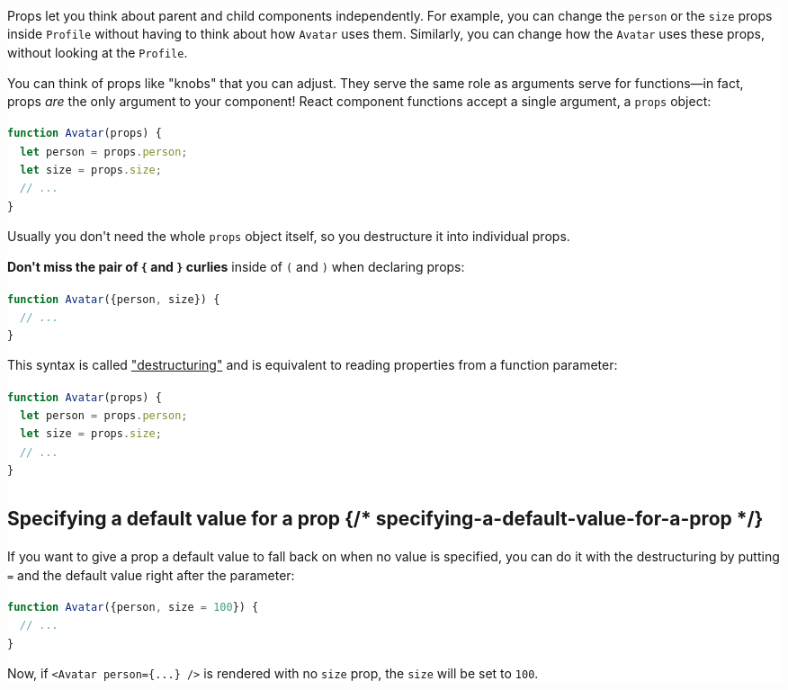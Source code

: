 </Sandpack>

Props let you think about parent and child components independently. For example, you can change the `person` or the `size` props inside `Profile` without having to think about how `Avatar` uses them. Similarly, you can change how the `Avatar` uses these props, without looking at the `Profile`.

You can think of props like "knobs" that you can adjust. They serve the same role as arguments serve for functions—in fact, props _are_ the only argument to your component! React component functions accept a single argument, a `props` object:

```js
function Avatar(props) {
  let person = props.person;
  let size = props.size;
  // ...
}
```

Usually you don't need the whole `props` object itself, so you destructure it into individual props.

<Gotcha>

**Don't miss the pair of `{` and `}` curlies** inside of `(` and `)` when declaring props:

```js
function Avatar({person, size}) {
  // ...
}
```

This syntax is called ["destructuring"](https://developer.mozilla.org/docs/Web/JavaScript/Reference/Operators/Destructuring_assignment#Unpacking_fields_from_objects_passed_as_a_function_parameter) and is equivalent to reading properties from a function parameter:

```js
function Avatar(props) {
  let person = props.person;
  let size = props.size;
  // ...
}
```

</Gotcha>

## Specifying a default value for a prop {/* specifying-a-default-value-for-a-prop */}

If you want to give a prop a default value to fall back on when no value is specified, you can do it with the destructuring by putting `=` and the default value right after the parameter:

```js
function Avatar({person, size = 100}) {
  // ...
}
```

Now, if `<Avatar person={...} />` is rendered with no `size` prop, the `size` will be set to `100`.
